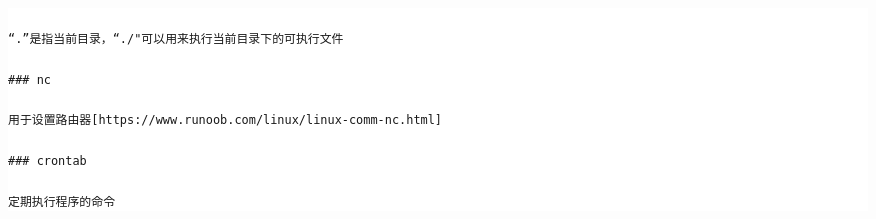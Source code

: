 ```

“.”是指当前目录，“./"可以用来执行当前目录下的可执行文件

### nc

用于设置路由器[https://www.runoob.com/linux/linux-comm-nc.html]

### crontab

定期执行程序的命令
